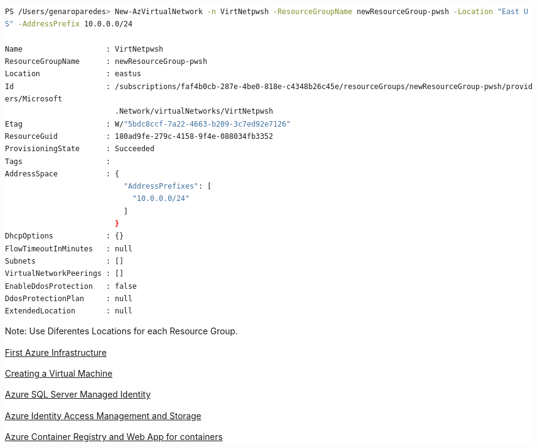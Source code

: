 ```bash
PS /Users/genaroparedes> New-AzVirtualNetwork -n VirtNetpwsh -ResourceGroupName newResourceGroup-pwsh -Location "East US" -AddressPrefix 10.0.0.0/24

Name                   : VirtNetpwsh
ResourceGroupName      : newResourceGroup-pwsh
Location               : eastus
Id                     : /subscriptions/faf4b0cb-287e-4be0-818e-c4348b26c45e/resourceGroups/newResourceGroup-pwsh/providers/Microsoft
                         .Network/virtualNetworks/VirtNetpwsh
Etag                   : W/"5bdc8ccf-7a22-4663-b209-3c7ed92e7126"
ResourceGuid           : 180ad9fe-279c-4158-9f4e-088034fb3352
ProvisioningState      : Succeeded
Tags                   : 
AddressSpace           : {
                           "AddressPrefixes": [
                             "10.0.0.0/24"
                           ]
                         }
DhcpOptions            : {}
FlowTimeoutInMinutes   : null
Subnets                : []
VirtualNetworkPeerings : []
EnableDdosProtection   : false
DdosProtectionPlan     : null
ExtendedLocation       : null
```

Note: Use Diferentes Locations for each Resource Group.

[First Azure Infrastructure ](Azure%20Architectural%20and%20Configure%20resources%20with%20t%205b9f176604204ac295a710c1d3bd9e77/First%20Azure%20Infrastructure%204565bb7683fa4b3ba8d66e54e8df5342.md)

[Creating a Virtual Machine](Azure%20Architectural%20and%20Configure%20resources%20with%20t%205b9f176604204ac295a710c1d3bd9e77/Creating%20a%20Virtual%20Machine%2034695dcc34ab4036b911a8a13b83c7dc.md)

[Azure SQL Server Managed Identity](Azure%20Architectural%20and%20Configure%20resources%20with%20t%205b9f176604204ac295a710c1d3bd9e77/Azure%20SQL%20Server%20Managed%20Identity%202cf7ac51bbdc49f698469af177a0b77b.md)

[Azure Identity Access Management and Storage](Azure%20Architectural%20and%20Configure%20resources%20with%20t%205b9f176604204ac295a710c1d3bd9e77/Azure%20Identity%20Access%20Management%20and%20Storage%209cab5b3353e344eda51467348743bbe3.md)

[Azure Container Registry and Web App for containers](Azure%20Architectural%20and%20Configure%20resources%20with%20t%205b9f176604204ac295a710c1d3bd9e77/Azure%20Container%20Registry%20and%20Web%20App%20for%20container%2065e37339b84549eb90d5b2abef98830f.md)